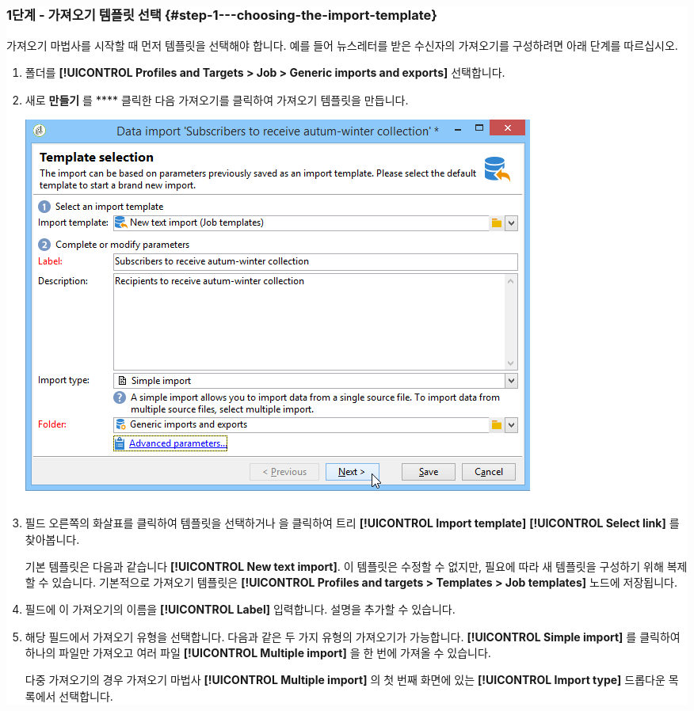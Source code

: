 ### 1단계 - 가져오기 템플릿 선택 {#step-1---choosing-the-import-template}

가져오기 마법사를 시작할 때 먼저 템플릿을 선택해야 합니다. 예를 들어 뉴스레터를 받은 수신자의 가져오기를 구성하려면 아래 단계를 따르십시오.

1. 폴더를 **[!UICONTROL Profiles and Targets > Job > Generic imports and exports]** 선택합니다.
1. 새로 **만들기** 를 **** 클릭한 다음 가져오기를 클릭하여 가져오기 템플릿을 만듭니다.

   ![](assets/s_ncs_user_import_wizard01_1.png)

1. 필드 오른쪽의 화살표를 클릭하여 템플릿을 선택하거나 을 클릭하여 트리 **[!UICONTROL Import template]** **[!UICONTROL Select link]** 를 찾아봅니다.

   기본 템플릿은 다음과 같습니다 **[!UICONTROL New text import]**. 이 템플릿은 수정할 수 없지만, 필요에 따라 새 템플릿을 구성하기 위해 복제할 수 있습니다. 기본적으로 가져오기 템플릿은 **[!UICONTROL Profiles and targets > Templates > Job templates]** 노드에 저장됩니다.

1. 필드에 이 가져오기의 이름을 **[!UICONTROL Label]** 입력합니다. 설명을 추가할 수 있습니다.
1. 해당 필드에서 가져오기 유형을 선택합니다. 다음과 같은 두 가지 유형의 가져오기가 가능합니다. **[!UICONTROL Simple import]** 를 클릭하여 하나의 파일만 가져오고 여러 파일 **[!UICONTROL Multiple import]** 을 한 번에 가져올 수 있습니다.

   다중 가져오기의 경우 가져오기 마법사 **[!UICONTROL Multiple import]** 의 첫 번째 화면에 있는 **[!UICONTROL Import type]** 드롭다운 목록에서 선택합니다.
